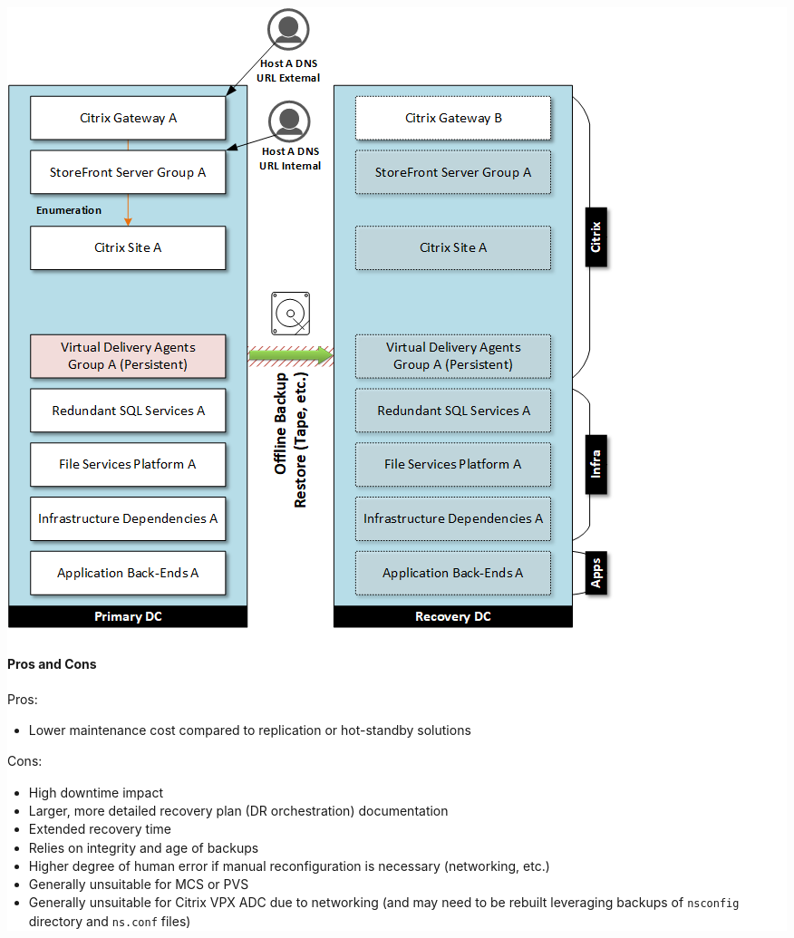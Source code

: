 ![Disaster Recovery](/en-us/tech-zone/design/media/design-decisions_cvad-disaster-recovery_003.png)

#### Pros and Cons

Pros:

-  Lower maintenance cost compared to replication or hot-standby solutions

Cons:

-  High downtime impact
-  Larger, more detailed recovery plan (DR orchestration) documentation
-  Extended recovery time
-  Relies on integrity and age of backups
-  Higher degree of human error if manual reconfiguration is necessary (networking, etc.)
-  Generally unsuitable for MCS or PVS
-  Generally unsuitable for Citrix VPX ADC due to networking (and may need to be rebuilt leveraging backups of `nsconfig` directory and `ns.conf` files)
